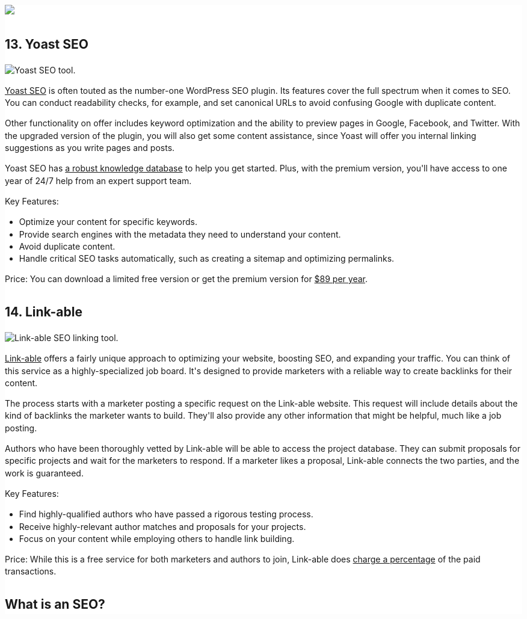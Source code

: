 ![](https://dhblog.dream.press/blog/wp-content/uploads/2020/07/CTA-guy-with-laptop-2.png)

## 13\. Yoast SEO

![Yoast SEO tool. ](https://dhblog.dream.press/blog/wp-content/uploads/2019/04/DreamHost-seo-tools-1.jpg)

[Yoast SEO](https://yoast.com/wordpress/plugins/seo/) is often touted as the number-one WordPress SEO plugin. Its features cover the full spectrum when it comes to SEO. You can conduct readability checks, for example, and set canonical URLs to avoid confusing Google with duplicate content.

Other functionality on offer includes keyword optimization and the ability to preview pages in Google, Facebook, and Twitter. With the upgraded version of the plugin, you will also get some content assistance, since Yoast will offer you internal linking suggestions as you write pages and posts.

Yoast SEO has [a robust knowledge database](https://kb.yoast.com/) to help you get started. Plus, with the premium version, you'll have access to one year of 24/7 help from an expert support team.

Key Features:

- Optimize your content for specific keywords.
- Provide search engines with the metadata they need to understand your content.
- Avoid duplicate content.
- Handle critical SEO tasks automatically, such as creating a sitemap and optimizing permalinks.

Price: You can download a limited free version or get the premium version for [$89 per year](https://yoast.com/wordpress/plugins/seo/).

## 14\. Link-able

![ Link-able SEO linking tool. ](https://dhblog.dream.press/blog/wp-content/uploads/2019/09/how-to-optimize-site-success-8.jpg)

[Link-able](https://link-able.com/) offers a fairly unique approach to optimizing your website, boosting SEO, and expanding your traffic. You can think of this service as a highly-specialized job board. It's designed to provide marketers with a reliable way to create backlinks for their content.

The process starts with a marketer posting a specific request on the Link-able website. This request will include details about the kind of backlinks the marketer wants to build. They'll also provide any other information that might be helpful, much like a job posting.

Authors who have been thoroughly vetted by Link-able will be able to access the project database. They can submit proposals for specific projects and wait for the marketers to respond. If a marketer likes a proposal, Link-able connects the two parties, and the work is guaranteed.

Key Features:

- Find highly-qualified authors who have passed a rigorous testing process.
- Receive highly-relevant author matches and proposals for your projects.
- Focus on your content while employing others to handle link building.

Price: While this is a free service for both marketers and authors to join, Link-able does [charge a percentage](https://link-able.com/faqs/) of the paid transactions.

## What is an SEO?
